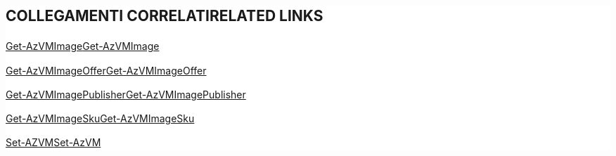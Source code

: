 ## <span data-ttu-id="e00a0-150">COLLEGAMENTI CORRELATI</span><span class="sxs-lookup"><span data-stu-id="e00a0-150">RELATED LINKS</span></span>

[<span data-ttu-id="e00a0-151">Get-AzVMImage</span><span class="sxs-lookup"><span data-stu-id="e00a0-151">Get-AzVMImage</span></span>](./Get-AzVMImage.md)

[<span data-ttu-id="e00a0-152">Get-AzVMImageOffer</span><span class="sxs-lookup"><span data-stu-id="e00a0-152">Get-AzVMImageOffer</span></span>](./Get-AzVMImageOffer.md)

[<span data-ttu-id="e00a0-153">Get-AzVMImagePublisher</span><span class="sxs-lookup"><span data-stu-id="e00a0-153">Get-AzVMImagePublisher</span></span>](./Get-AzVMImagePublisher.md)

[<span data-ttu-id="e00a0-154">Get-AzVMImageSku</span><span class="sxs-lookup"><span data-stu-id="e00a0-154">Get-AzVMImageSku</span></span>](./Get-AzVMImageSku.md)

[<span data-ttu-id="e00a0-155">Set-AZVM</span><span class="sxs-lookup"><span data-stu-id="e00a0-155">Set-AzVM</span></span>](./Set-AzVM.md)


